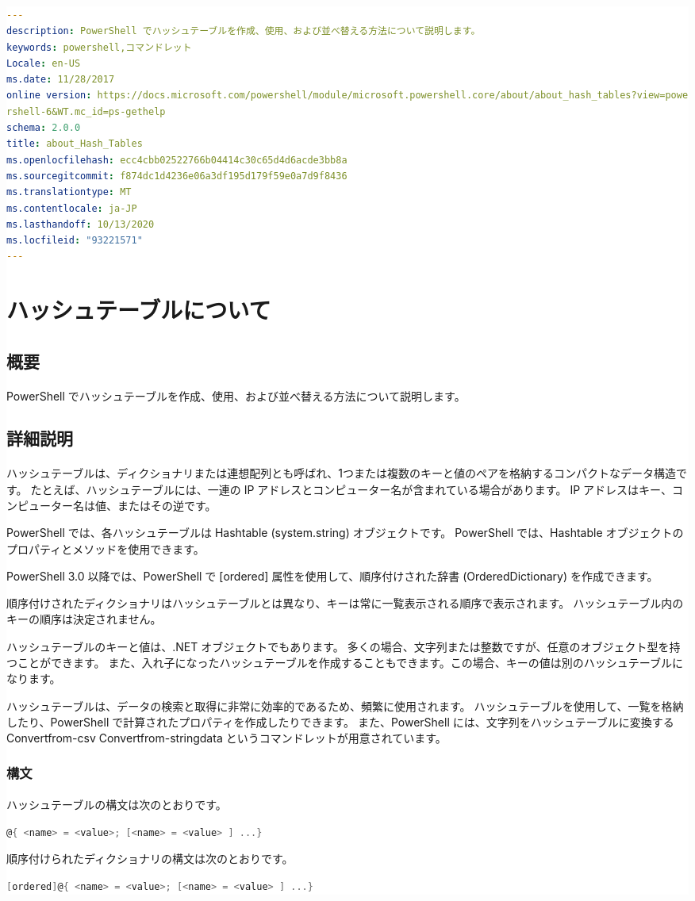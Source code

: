 ```yaml
---
description: PowerShell でハッシュテーブルを作成、使用、および並べ替える方法について説明します。
keywords: powershell,コマンドレット
Locale: en-US
ms.date: 11/28/2017
online version: https://docs.microsoft.com/powershell/module/microsoft.powershell.core/about/about_hash_tables?view=powershell-6&WT.mc_id=ps-gethelp
schema: 2.0.0
title: about_Hash_Tables
ms.openlocfilehash: ecc4cbb02522766b04414c30c65d4d6acde3bb8a
ms.sourcegitcommit: f874dc1d4236e06a3df195d179f59e0a7d9f8436
ms.translationtype: MT
ms.contentlocale: ja-JP
ms.lasthandoff: 10/13/2020
ms.locfileid: "93221571"
---
```

# <a name="about-hash-tables"></a>ハッシュテーブルについて

## <a name="short-description"></a>概要
PowerShell でハッシュテーブルを作成、使用、および並べ替える方法について説明します。

## <a name="long-description"></a>詳細説明

ハッシュテーブルは、ディクショナリまたは連想配列とも呼ばれ、1つまたは複数のキーと値のペアを格納するコンパクトなデータ構造です。 たとえば、ハッシュテーブルには、一連の IP アドレスとコンピューター名が含まれている場合があります。 IP アドレスはキー、コンピューター名は値、またはその逆です。

PowerShell では、各ハッシュテーブルは Hashtable (system.string) オブジェクトです。 PowerShell では、Hashtable オブジェクトのプロパティとメソッドを使用できます。

PowerShell 3.0 以降では、PowerShell で [ordered] 属性を使用して、順序付けされた辞書 (OrderedDictionary) を作成できます。

順序付けされたディクショナリはハッシュテーブルとは異なり、キーは常に一覧表示される順序で表示されます。 ハッシュテーブル内のキーの順序は決定されません。

ハッシュテーブルのキーと値は、.NET オブジェクトでもあります。 多くの場合、文字列または整数ですが、任意のオブジェクト型を持つことができます。 また、入れ子になったハッシュテーブルを作成することもできます。この場合、キーの値は別のハッシュテーブルになります。

ハッシュテーブルは、データの検索と取得に非常に効率的であるため、頻繁に使用されます。 ハッシュテーブルを使用して、一覧を格納したり、PowerShell で計算されたプロパティを作成したりできます。 また、PowerShell には、文字列をハッシュテーブルに変換する Convertfrom-csv Convertfrom-stringdata というコマンドレットが用意されています。

### <a name="syntax"></a>構文

ハッシュテーブルの構文は次のとおりです。

```powershell
@{ <name> = <value>; [<name> = <value> ] ...}
```

順序付けられたディクショナリの構文は次のとおりです。

```powershell
[ordered]@{ <name> = <value>; [<name> = <value> ] ...}
```

